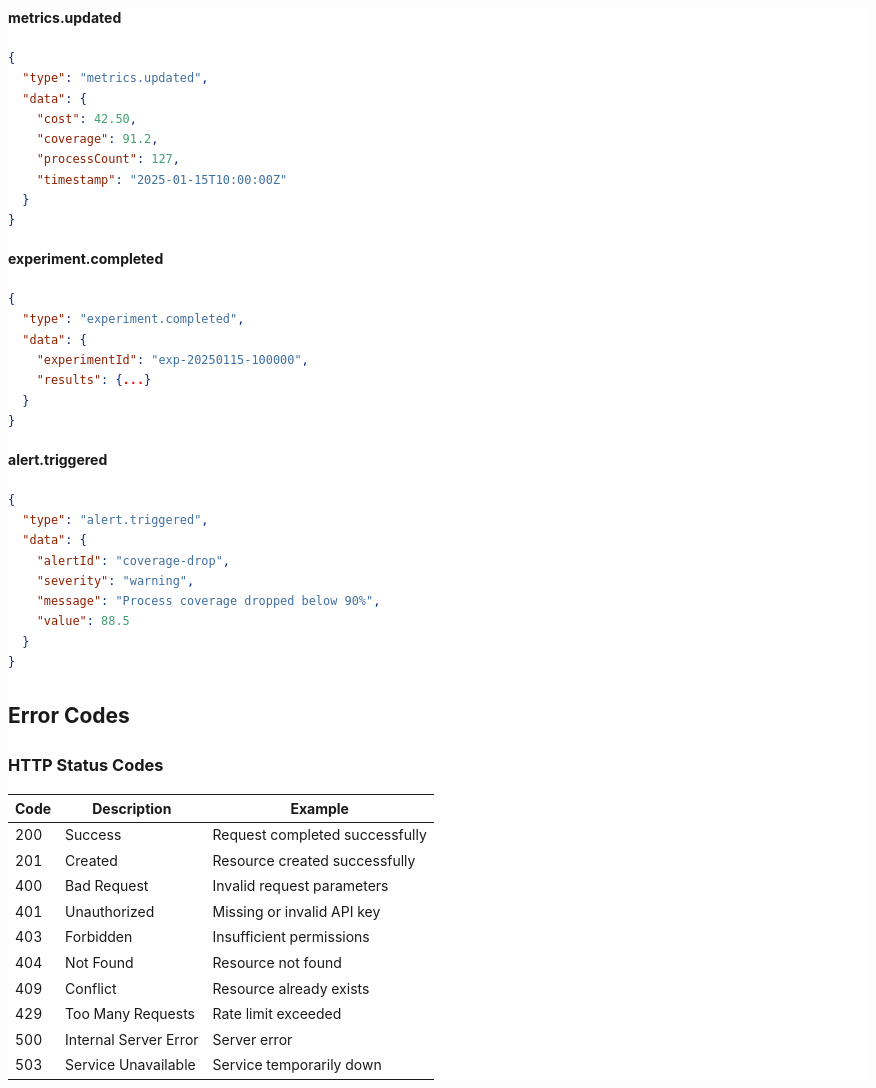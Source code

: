 #### metrics.updated
```json
{
  "type": "metrics.updated",
  "data": {
    "cost": 42.50,
    "coverage": 91.2,
    "processCount": 127,
    "timestamp": "2025-01-15T10:00:00Z"
  }
}
```

#### experiment.completed
```json
{
  "type": "experiment.completed",
  "data": {
    "experimentId": "exp-20250115-100000",
    "results": {...}
  }
}
```

#### alert.triggered
```json
{
  "type": "alert.triggered",
  "data": {
    "alertId": "coverage-drop",
    "severity": "warning",
    "message": "Process coverage dropped below 90%",
    "value": 88.5
  }
}
```

## Error Codes

### HTTP Status Codes

| Code | Description | Example |
|------|-------------|---------|
| 200 | Success | Request completed successfully |
| 201 | Created | Resource created successfully |
| 400 | Bad Request | Invalid request parameters |
| 401 | Unauthorized | Missing or invalid API key |
| 403 | Forbidden | Insufficient permissions |
| 404 | Not Found | Resource not found |
| 409 | Conflict | Resource already exists |
| 429 | Too Many Requests | Rate limit exceeded |
| 500 | Internal Server Error | Server error |
| 503 | Service Unavailable | Service temporarily down |
